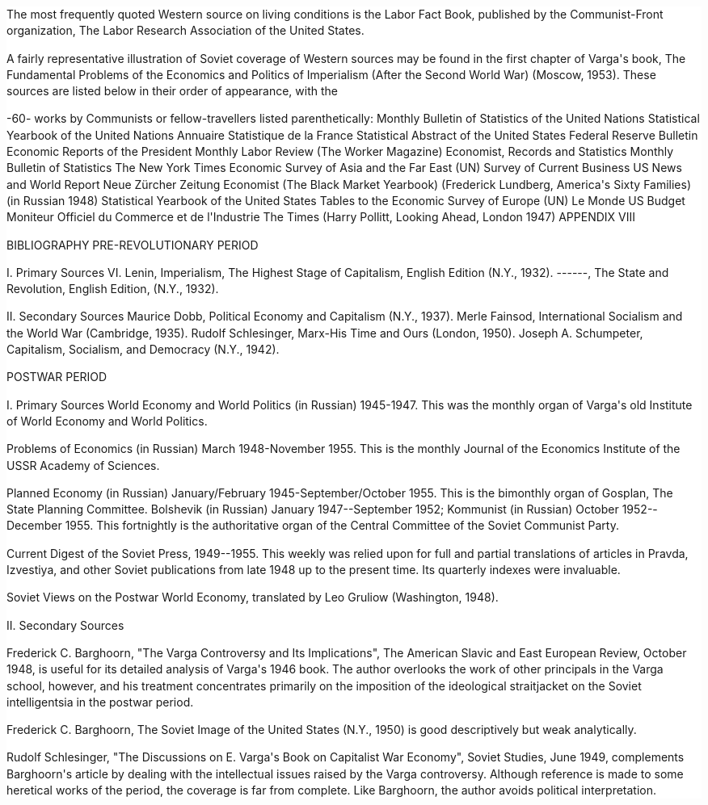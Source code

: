 The most frequently quoted Western source on living conditions is the Labor Fact Book, published by the Communist-Front organization, The Labor Research Association of the United States.

A fairly representative illustration of Soviet coverage of Western sources may be found in the first chapter of Varga's book, The Fundamental Problems of the Economics and Politics of Imperialism (After the Second World War) (Moscow, 1953). These sources are listed below in their order of appearance, with the

-60- works by Communists or fellow-travellers listed parenthetically: Monthly Bulletin of Statistics of the United Nations Statistical Yearbook of the United Nations Annuaire Statistique de la France Statistical Abstract of the United States Federal Reserve Bulletin Economic Reports of the President Monthly Labor Review (The Worker Magazine) Economist, Records and Statistics Monthly Bulletin of Statistics The New York Times Economic Survey of Asia and the Far East (UN) Survey of Current Business US News and World Report Neue Zürcher Zeitung Economist (The Black Market Yearbook) (Frederick Lundberg, America's Sixty Families) (in Russian 1948) Statistical Yearbook of the United States Tables to the Economic Survey of Europe (UN) Le Monde US Budget Moniteur Officiel du Commerce et de l'Industrie The Times (Harry Pollitt, Looking Ahead, London 1947) APPENDIX VIII

BIBLIOGRAPHY PRE-REVOLUTIONARY PERIOD

I. Primary Sources VI. Lenin, Imperialism, The Highest Stage of Capitalism, English Edition (N.Y., 1932). ------, The State and Revolution, English Edition, (N.Y., 1932).

II. Secondary Sources Maurice Dobb, Political Economy and Capitalism (N.Y., 1937). Merle Fainsod, International Socialism and the World War (Cambridge, 1935). Rudolf Schlesinger, Marx-His Time and Ours (London, 1950). Joseph A. Schumpeter, Capitalism, Socialism, and Democracy (N.Y., 1942).

POSTWAR PERIOD

I. Primary Sources World Economy and World Politics (in Russian) 1945-1947. This was the monthly organ of Varga's old Institute of World Economy and World Politics.

Problems of Economics (in Russian) March 1948-November 1955. This is the monthly Journal of the Economics Institute of the USSR Academy of Sciences.

Planned Economy (in Russian) January/February 1945-September/October 1955. This is the bimonthly organ of Gosplan, The State Planning Committee. Bolshevik (in Russian) January 1947--September 1952; Kommunist (in Russian) October 1952--December 1955. This fortnightly is the authoritative organ of the Central Committee of the Soviet Communist Party.

Current Digest of the Soviet Press, 1949--1955. This weekly was relied upon for full and partial translations of articles in Pravda, Izvestiya, and other Soviet publications from late 1948 up to the present time. Its quarterly indexes were invaluable.

Soviet Views on the Postwar World Economy, translated by Leo Gruliow (Washington, 1948).

II. Secondary Sources

Frederick C. Barghoorn, "The Varga Controversy and Its Implications", The American Slavic and East European Review, October 1948, is useful for its detailed analysis of Varga's 1946 book. The author overlooks the work of other principals in the Varga school, however, and his treatment concentrates primarily on the imposition of the ideological straitjacket on the Soviet intelligentsia in the postwar period.

Frederick C. Barghoorn, The Soviet Image of the United States (N.Y., 1950) is good descriptively but weak analytically.

Rudolf Schlesinger, "The Discussions on E. Varga's Book on Capitalist War Economy", Soviet Studies, June 1949, complements Barghoorn's article by dealing with the intellectual issues raised by the Varga controversy. Although reference is made to some heretical works of the period, the coverage is far from complete. Like Barghoorn, the author avoids political interpretation.

